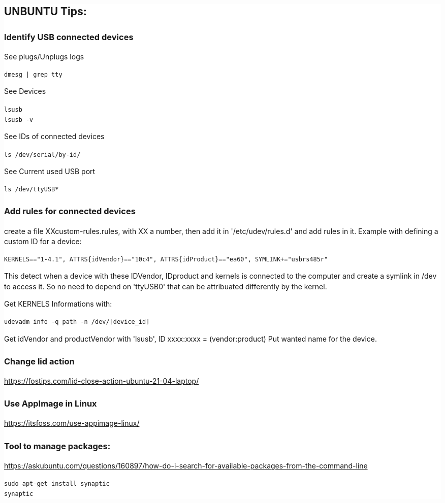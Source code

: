 ## UNBUNTU Tips:

### Identify USB connected devices
See plugs/Unplugs logs
```
dmesg | grep tty
```

See Devices
```
lsusb
lsusb -v
```

See IDs of connected devices
```
ls /dev/serial/by-id/
```

See Current used USB port
```
ls /dev/ttyUSB*
```

### Add rules for connected devices
create a file XXcustom-rules.rules, with XX a number, then add it in '/etc/udev/rules.d' and add rules in it.
Example with defining a custom ID for a device:
```
KERNELS=="1-4.1", ATTRS{idVendor}=="10c4", ATTRS{idProduct}=="ea60", SYMLINK+="usbrs485r"
```
This detect when a device with these IDVendor, IDproduct and kernels is connected to the computer and create a symlink in /dev to access it.
So no need to depend on 'ttyUSB0' that can be attribuated differently by the kernel.

Get KERNELS Informations with:
```
udevadm info -q path -n /dev/[device_id]
```

Get idVendor and productVendor with 'lsusb', ID xxxx:xxxx = (vendor:product)
Put wanted name for the device.

### Change lid action
https://fostips.com/lid-close-action-ubuntu-21-04-laptop/

### Use AppImage in Linux
https://itsfoss.com/use-appimage-linux/

### Tool to manage packages:

https://askubuntu.com/questions/160897/how-do-i-search-for-available-packages-from-the-command-line

```
sudo apt-get install synaptic
synaptic
```
